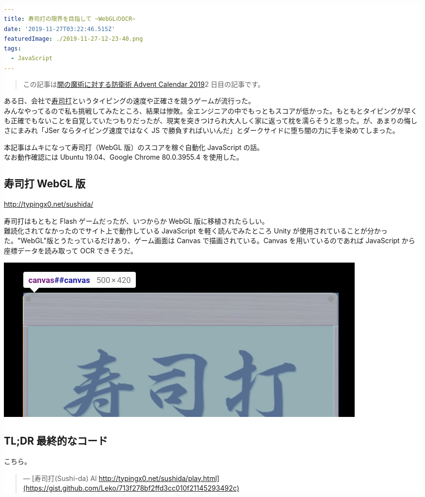```yaml
---
title: 寿司打の限界を目指して ~WebGLのOCR~
date: '2019-11-27T03:22:46.515Z'
featuredImage: ./2019-11-27-12-23-40.png
tags:
  - JavaScript
---
```


> この記事は[闇の魔術に対する防衛術 Advent Calendar 2019](https://qiita.com/advent-calendar/2019/yaminomajutu)2 日目の記事です。

ある日、会社で[寿司打](http://typingx0.net/sushida/)というタイピングの速度や正確さを競うゲームが流行った。  
みんなやってるので私も挑戦してみたところ、結果は惨敗。全エンジニアの中でもっともスコアが低かった。もともとタイピングが早くも正確でもないことを自覚していたつもりだったが、現実を突きつけられ大人しく家に返って枕を濡らそうと思った。が、あまりの悔しさにまみれ「JSer ならタイピング速度ではなく JS で勝負すればいいんだ」とダークサイドに堕ち闇の力に手を染めてしまった。

本記事はムキになって寿司打（WebGL 版）のスコアを稼ぐ自動化 JavaScript の話。  
なお動作確認には Ubuntu 19.04、Google Chrome 80.0.3955.4 を使用した。

## 寿司打 WebGL 版

http://typingx0.net/sushida/

寿司打はもともと Flash ゲームだったが、いつからか WebGL 版に移植されたらしい。  
難読化されてなかったのでサイト上で動作している JavaScript を軽く読んでみたところ Unity が使用されていることが分かった。"WebGL"版とうたっているだけあり、ゲーム画面は Canvas で描画されている。Canvas を用いているのであれば JavaScript から座標データを読み取って OCR できそうだ。

![](./2019-12-01-15-26-15.png)

## TL;DR 最終的なコード

こちら。

> &mdash; [寿司打(Sushi-da) AI http://typingx0.net/sushida/play.html](https://gist.github.com/Leko/713f278bf2ffd3cc010f21145293492c)
